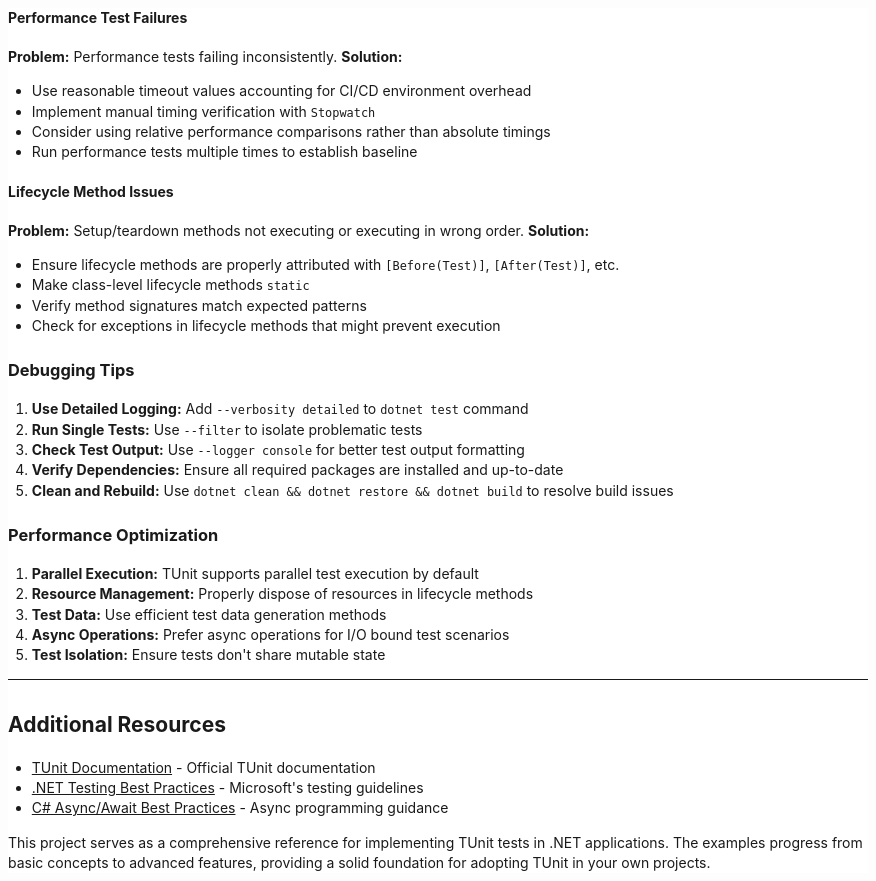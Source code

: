 #### Performance Test Failures
**Problem:** Performance tests failing inconsistently.
**Solution:**
- Use reasonable timeout values accounting for CI/CD environment overhead
- Implement manual timing verification with `Stopwatch`
- Consider using relative performance comparisons rather than absolute timings
- Run performance tests multiple times to establish baseline

#### Lifecycle Method Issues
**Problem:** Setup/teardown methods not executing or executing in wrong order.
**Solution:**
- Ensure lifecycle methods are properly attributed with `[Before(Test)]`, `[After(Test)]`, etc.
- Make class-level lifecycle methods `static`
- Verify method signatures match expected patterns
- Check for exceptions in lifecycle methods that might prevent execution

### Debugging Tips

1. **Use Detailed Logging:** Add `--verbosity detailed` to `dotnet test` command
2. **Run Single Tests:** Use `--filter` to isolate problematic tests
3. **Check Test Output:** Use `--logger console` for better test output formatting
4. **Verify Dependencies:** Ensure all required packages are installed and up-to-date
5. **Clean and Rebuild:** Use `dotnet clean && dotnet restore && dotnet build` to resolve build issues

### Performance Optimization

1. **Parallel Execution:** TUnit supports parallel test execution by default
2. **Resource Management:** Properly dispose of resources in lifecycle methods
3. **Test Data:** Use efficient test data generation methods
4. **Async Operations:** Prefer async operations for I/O bound test scenarios
5. **Test Isolation:** Ensure tests don't share mutable state

---

## Additional Resources

- [TUnit Documentation](https://github.com/thomhurst/TUnit) - Official TUnit documentation
- [.NET Testing Best Practices](https://docs.microsoft.com/en-us/dotnet/core/testing/) - Microsoft's testing guidelines
- [C# Async/Await Best Practices](https://docs.microsoft.com/en-us/archive/msdn-magazine/2013/march/async-await-best-practices-in-asynchronous-programming) - Async programming guidance

This project serves as a comprehensive reference for implementing TUnit tests in .NET applications. The examples progress from basic concepts to advanced features, providing a solid foundation for adopting TUnit in your own projects.